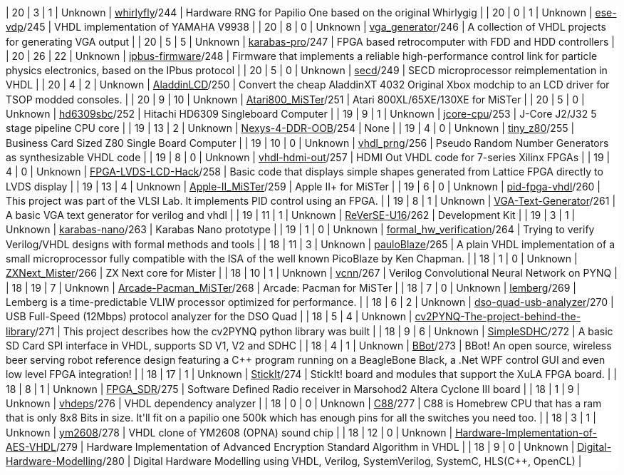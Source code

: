 | 20 | 3 | 1 | Unknown | [whirlyfly](https://github.com/zdavkeos/whirlyfly)/244 | Hardware RNG for Papilio One based on the original Whirlygig |
| 20 | 0 | 1 | Unknown | [ese-vdp](https://github.com/kunichiko/ese-vdp)/245 | VHDL implementation of YAMAHA V9938 |
| 20 | 8 | 0 | Unknown | [vga_generator](https://github.com/tibor-electronics/vga_generator)/246 | A collection of VHDL projects for generating VGA output |
| 20 | 5 | 5 | Unknown | [karabas-pro](https://github.com/andykarpov/karabas-pro)/247 | FPGA based retrocomputer with FDD and HDD controllers |
| 20 | 26 | 22 | Unknown | [ipbus-firmware](https://github.com/ipbus/ipbus-firmware)/248 | Firmware that implements a reliable high-performance control link for particle physics electronics, based on the IPbus protocol |
| 20 | 5 | 0 | Unknown | [secd](https://github.com/hanshuebner/secd)/249 | SECD microprocessor reimplementation in VHDL |
| 20 | 4 | 2 | Unknown | [AladdinLCD](https://github.com/Ryzee119/AladdinLCD)/250 | Convert the cheap AladdinXT 4032 Original Xbox modchip to an LCD driver for TSOP modded consoles. |
| 20 | 9 | 10 | Unknown | [Atari800_MiSTer](https://github.com/MiSTer-devel/Atari800_MiSTer)/251 | Atari 800XL/65XE/130XE for MiSTer |
| 20 | 5 | 0 | Unknown | [hd6309sbc](https://github.com/tomcircuit/hd6309sbc)/252 | Hitachi HD6309 Singleboard Computer  |
| 19 | 9 | 1 | Unknown | [jcore-cpu](https://github.com/j-core/jcore-cpu)/253 | J-Core J2/J32 5 stage pipeline CPU core |
| 19 | 13 | 2 | Unknown | [Nexys-4-DDR-OOB](https://github.com/Digilent/Nexys-4-DDR-OOB)/254 | None |
| 19 | 4 | 0 | Unknown | [tiny_z80](https://github.com/skiselev/tiny_z80)/255 | Business Card Sized Z80 Single Board Computer |
| 19 | 10 | 0 | Unknown | [vhdl_prng](https://github.com/jorisvr/vhdl_prng)/256 | Pseudo Random Number Generators as synthesizable VHDL code |
| 19 | 8 | 0 | Unknown | [vhdl-hdmi-out](https://github.com/fcayci/vhdl-hdmi-out)/257 | HDMI Out VHDL code for 7-series Xilinx FPGAs |
| 19 | 4 | 0 | Unknown | [FPGA-LVDS-LCD-Hack](https://github.com/hubmartin/FPGA-LVDS-LCD-Hack)/258 | Basic code that displays simple shapes generated from Lattice FPGA directly to LVDS display |
| 19 | 13 | 4 | Unknown | [Apple-II_MiSTer](https://github.com/MiSTer-devel/Apple-II_MiSTer)/259 | Apple II+ for MiSTer |
| 19 | 6 | 0 | Unknown | [pid-fpga-vhdl](https://github.com/deepc94/pid-fpga-vhdl)/260 | This project was part of the VLSI Lab. It implements PID control using an FPGA. |
| 19 | 8 | 1 | Unknown | [VGA-Text-Generator](https://github.com/Derek-X-Wang/VGA-Text-Generator)/261 | A basic VGA text generator for verilog and vhdl |
| 19 | 11 | 1 | Unknown | [ReVerSE-U16](https://github.com/mvvproject/ReVerSE-U16)/262 | Development Kit |
| 19 | 3 | 1 | Unknown | [karabas-nano](https://github.com/andykarpov/karabas-nano)/263 | Karabas Nano prototype |
| 19 | 1 | 0 | Unknown | [formal_hw_verification](https://github.com/tmeissner/formal_hw_verification)/264 | Trying to verify Verilog/VHDL designs with formal methods and tools |
| 18 | 11 | 3 | Unknown | [pauloBlaze](https://github.com/krabo0om/pauloBlaze)/265 | A plain VHDL implementation of a small microprocessor fully compatible with the ISA of the well known PicoBlaze by Ken Chapman. |
| 18 | 1 | 0 | Unknown | [ZXNext_Mister](https://github.com/benitoss/ZXNext_Mister)/266 | ZX Next core for Mister |
| 18 | 10 | 1 | Unknown | [vcnn](https://github.com/g0kul/vcnn)/267 | Verilog Convolutional Neural Network on PYNQ |
| 18 | 19 | 7 | Unknown | [Arcade-Pacman_MiSTer](https://github.com/MiSTer-devel/Arcade-Pacman_MiSTer)/268 | Arcade: Pacman for MiSTer |
| 18 | 7 | 0 | Unknown | [lemberg](https://github.com/jeuneS2/lemberg)/269 | Lemberg is a time-predictable VLIW processor optimized for performance. |
| 18 | 6 | 2 | Unknown | [dso-quad-usb-analyzer](https://github.com/PetteriAimonen/dso-quad-usb-analyzer)/270 | USB Full-Speed (12Mbps) protocol analyzer for the DSO Quad |
| 18 | 5 | 4 | Unknown | [cv2PYNQ-The-project-behind-the-library](https://github.com/wbrueckner/cv2PYNQ-The-project-behind-the-library)/271 | This project describes how the cv2PYNQ python library was built |
| 18 | 9 | 6 | Unknown | [SimpleSDHC](https://github.com/ibm2030/SimpleSDHC)/272 | A basic SD Card SPI interface in VHDL, supports SD V1, V2 and SDHC |
| 18 | 4 | 1 | Unknown | [BBot](https://github.com/andygikling/BBot)/273 | BBot! An open source, wireless beer serving robot reference design featuring a C++ program running on a BeagleBone Black, a .Net WPF control GUI and even low level FPGA integration! |
| 18 | 17 | 1 | Unknown | [StickIt](https://github.com/xesscorp/StickIt)/274 | StickIt! board and modules that support the XuLA FPGA board. |
| 18 | 8 | 1 | Unknown | [FPGA_SDR](https://github.com/marsohod4you/FPGA_SDR)/275 | Software Defined Radio receiver in Marsohod2 Altera Cyclone III board |
| 18 | 1 | 9 | Unknown | [vhdeps](https://github.com/abs-tudelft/vhdeps)/276 | VHDL dependency analyzer |
| 18 | 0 | 0 | Unknown | [C88](https://github.com/danieljabailey/C88)/277 | C88 is Homebrew CPU that has a ram that is only 8x8 Bits in size. It'll fit on a papilio one 500k which has enough pins for all the switches you need too. |
| 18 | 3 | 1 | Unknown | [ym2608](https://github.com/mtrberzi/ym2608)/278 | VHDL clone of YM2608 (OPNA) sound chip |
| 18 | 12 | 0 | Unknown | [Hardware-Implementation-of-AES-VHDL](https://github.com/pnvamshi/Hardware-Implementation-of-AES-VHDL)/279 | Hardware Implementation of Advanced Encryption Standard Algorithm in VHDL |
| 18 | 9 | 0 | Unknown | [Digital-Hardware-Modelling](https://github.com/varunnagpaal/Digital-Hardware-Modelling)/280 | Digital Hardware Modelling using VHDL, Verilog, SystemVerilog, SystemC, HLS(C++, OpenCL)  |